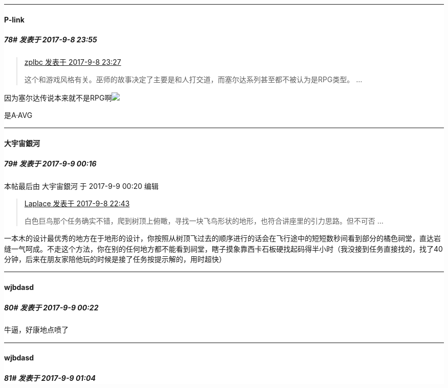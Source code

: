 



-----

####  P-link  
##### 78#       发表于 2017-9-8 23:55



<blockquote><a href="httphttps://bbs.saraba1st.com/2b/forum.php?mod=redirect&amp;goto=findpost&amp;pid=37141728&amp;ptid=1545482" target="_blank">zplbc 发表于 2017-9-8 23:27</a>

这个和游戏风格有关。巫师的故事决定了主要是和人打交道，而塞尔达系列甚至都不被认为是RPG类型。 ...</blockquote>
因为塞尔达传说本来就不是RPG啊<img src="https://static.saraba1st.com/image/smiley/carton2017/019.png" referrerpolicy="no-referrer">

是A·AVG







-----

####  大宇宙銀河  
##### 79#       发表于 2017-9-9 00:16



 本帖最后由 大宇宙銀河 于 2017-9-9 00:20 编辑 
<blockquote><a href="httphttps://bbs.saraba1st.com/2b/forum.php?mod=redirect&amp;goto=findpost&amp;pid=37141279&amp;ptid=1545482" target="_blank">Laplace 发表于 2017-9-8 22:43</a>

白色巨鸟那个任务确实不错，爬到树顶上俯瞰，寻找一块飞鸟形状的地形，也符合讲座里的引力思路。但不可否 ...</blockquote>
一本木的设计最优秀的地方在于地形的设计，你按照从树顶飞过去的顺序进行的话会在飞行途中的短短数秒间看到部分的橘色祠堂，直达岩缝一气呵成。不走这个方法，你在别的任何地方都不能看到祠堂，瞎子摸象靠西卡石板硬找起码得半小时（我没接到任务直接找的，找了40分钟，后来在朋友家陪他玩的时候是接了任务按提示解的，用时超快）







-----

####  wjbdasd  
##### 80#       发表于 2017-9-9 00:22




牛逼，好康地点喷了







-----

####  wjbdasd  
##### 81#       发表于 2017-9-9 01:04
